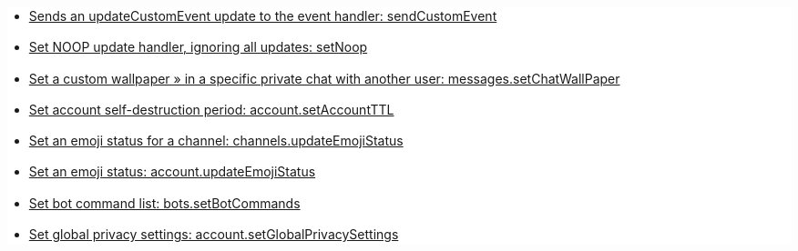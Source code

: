 * <a href="https://docs.madelineproto.xyz/PHP/danog/MadelineProto/API.html#sendCustomEvent" name="sendCustomEvent">Sends an updateCustomEvent update to the event handler: sendCustomEvent</a>

* <a href="https://docs.madelineproto.xyz/PHP/danog/MadelineProto/API.html#setNoop" name="setNoop">Set NOOP update handler, ignoring all updates: setNoop</a>

* <a href="messages.setChatWallPaper.html" name="messages.setChatWallPaper">Set a custom wallpaper » in a specific private chat with another user: messages.setChatWallPaper</a>

* <a href="account.setAccountTTL.html" name="account.setAccountTTL">Set account self-destruction period: account.setAccountTTL</a>

* <a href="channels.updateEmojiStatus.html" name="channels.updateEmojiStatus">Set an emoji status for a channel: channels.updateEmojiStatus</a>

* <a href="account.updateEmojiStatus.html" name="account.updateEmojiStatus">Set an emoji status: account.updateEmojiStatus</a>

* <a href="bots.setBotCommands.html" name="bots.setBotCommands">Set bot command list: bots.setBotCommands</a>

* <a href="account.setGlobalPrivacySettings.html" name="account.setGlobalPrivacySettings">Set global privacy settings: account.setGlobalPrivacySettings</a>

